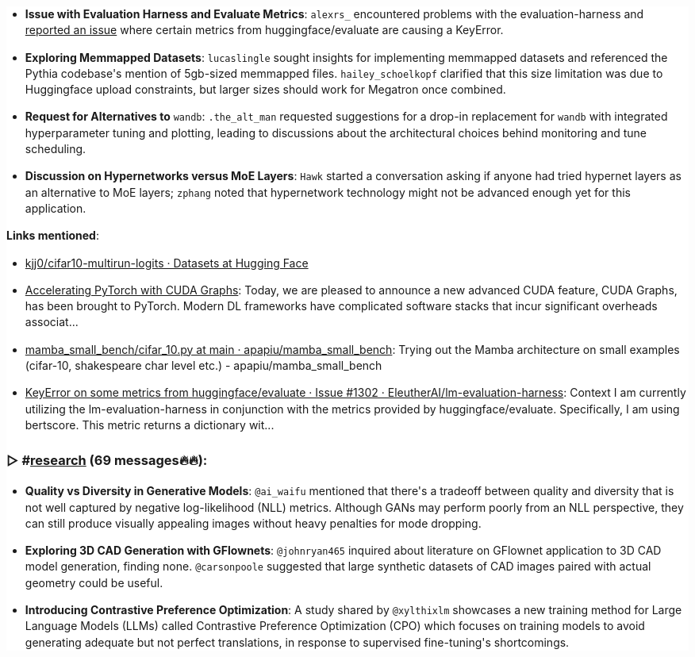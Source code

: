 *   **Issue with Evaluation Harness and Evaluate Metrics**: `alexrs_` encountered problems with the evaluation-harness and [reported an issue](https://github.com/EleutherAI/lm-evaluation-harness/issues/1302?utm_source=ainews&utm_medium=email&utm_campaign=ainews-1172024-help-crowdsource-function-calling) where certain metrics from huggingface/evaluate are causing a KeyError.

*   **Exploring Memmapped Datasets**: `lucaslingle` sought insights for implementing memmapped datasets and referenced the Pythia codebase's mention of 5gb-sized memmapped files. `hailey_schoelkopf` clarified that this size limitation was due to Huggingface upload constraints, but larger sizes should work for Megatron once combined.

*   **Request for Alternatives to** `wandb`: `.the_alt_man` requested suggestions for a drop-in replacement for `wandb` with integrated hyperparameter tuning and plotting, leading to discussions about the architectural choices behind monitoring and tune scheduling.

*   **Discussion on Hypernetworks versus MoE Layers**: `Hawk` started a conversation asking if anyone had tried hypernet layers as an alternative to MoE layers; `zphang` noted that hypernetwork technology might not be advanced enough yet for this application.

**Links mentioned**:

*   [kjj0/cifar10-multirun-logits · Datasets at Hugging Face](https://huggingface.co/datasets/kjj0/cifar10-multirun-logits?utm_source=ainews&utm_medium=email&utm_campaign=ainews-1172024-help-crowdsource-function-calling)

*   [Accelerating PyTorch with CUDA Graphs](https://pytorch.org/blog/accelerating-pytorch-with-cuda-graphs/?utm_source=ainews&utm_medium=email&utm_campaign=ainews-1172024-help-crowdsource-function-calling): Today, we are pleased to announce a new advanced CUDA feature, CUDA Graphs, has been brought to PyTorch. Modern DL frameworks have complicated software stacks that incur significant overheads associat...

*   [mamba\_small\_bench/cifar\_10.py at main · apapiu/mamba\_small\_bench](https://github.com/apapiu/mamba_small_bench/blob/main/cifar_10.py?utm_source=ainews&utm_medium=email&utm_campaign=ainews-1172024-help-crowdsource-function-calling): Trying out the Mamba architecture on small examples (cifar-10, shakespeare char level etc.) - apapiu/mamba\_small\_bench

*   [KeyError on some metrics from huggingface/evaluate · Issue #1302 · EleutherAI/lm-evaluation-harness](https://github.com/EleutherAI/lm-evaluation-harness/issues/1302?utm_source=ainews&utm_medium=email&utm_campaign=ainews-1172024-help-crowdsource-function-calling): Context I am currently utilizing the lm-evaluation-harness in conjunction with the metrics provided by huggingface/evaluate. Specifically, I am using bertscore. This metric returns a dictionary wit...

### ▷ #[research](https://discord.com/channels/729741769192767510/747850033994662000/?utm_source=ainews&utm_medium=email&utm_campaign=ainews-1172024-help-crowdsource-function-calling) (69 messages🔥🔥):

*   **Quality vs Diversity in Generative Models**: `@ai_waifu` mentioned that there's a tradeoff between quality and diversity that is not well captured by negative log-likelihood (NLL) metrics. Although GANs may perform poorly from an NLL perspective, they can still produce visually appealing images without heavy penalties for mode dropping.

*   **Exploring 3D CAD Generation with GFlownets**: `@johnryan465` inquired about literature on GFlownet application to 3D CAD model generation, finding none. `@carsonpoole` suggested that large synthetic datasets of CAD images paired with actual geometry could be useful.

*   **Introducing Contrastive Preference Optimization**: A study shared by `@xylthixlm` showcases a new training method for Large Language Models (LLMs) called Contrastive Preference Optimization (CPO) which focuses on training models to avoid generating adequate but not perfect translations, in response to supervised fine-tuning's shortcomings.
